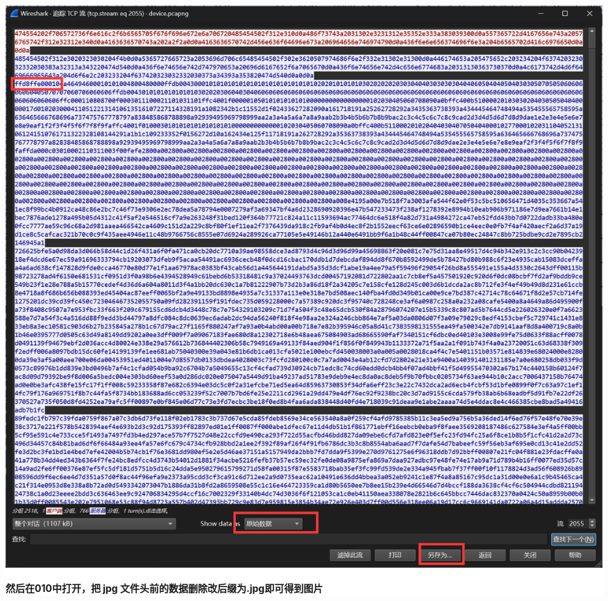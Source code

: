 ![image-20240429192717928](imgs/image-20240429192717928.png)

**然后在010中打开，把 jpg 文件头前的数据删除改后缀为.jpg即可得到图片**
